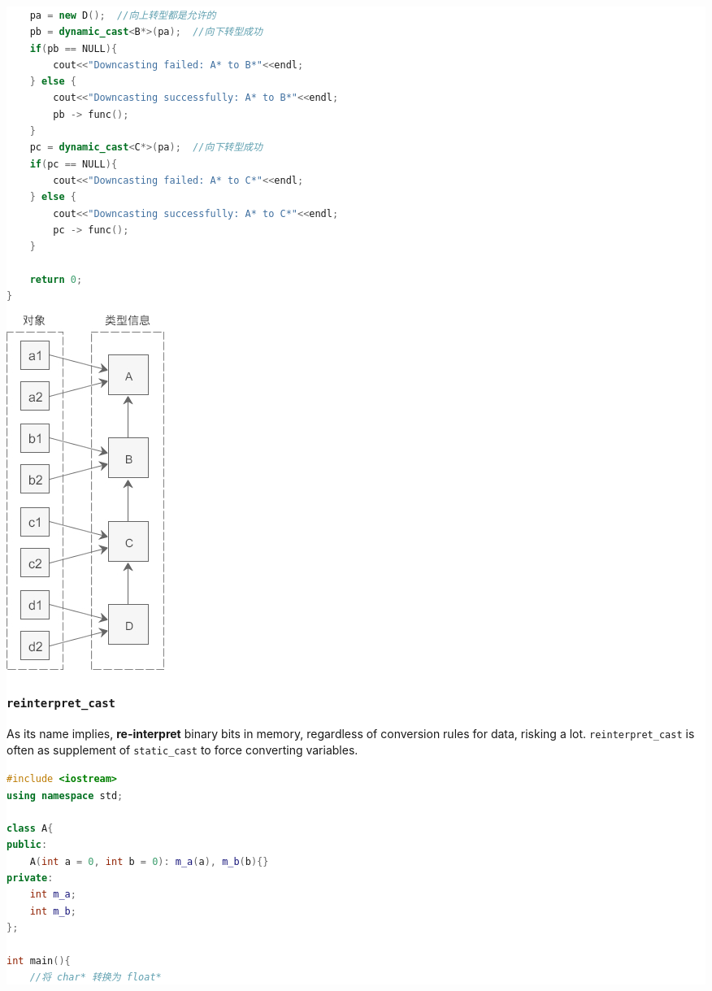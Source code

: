 ```cpp
    pa = new D();  //向上转型都是允许的
    pb = dynamic_cast<B*>(pa);  //向下转型成功
    if(pb == NULL){
        cout<<"Downcasting failed: A* to B*"<<endl;
    } else {
        cout<<"Downcasting successfully: A* to B*"<<endl;
        pb -> func();
    }
    pc = dynamic_cast<C*>(pa);  //向下转型成功
    if(pc == NULL){
        cout<<"Downcasting failed: A* to C*"<<endl;
    } else {
        cout<<"Downcasting successfully: A* to C*"<<endl;
        pc -> func();
    }

    return 0;
}
```

![inheritance_chain.jpg](./inheritance_chain.jpg)

### `reinterpret_cast`
As its name implies, **re-interpret** binary bits in memory, regardless of conversion rules for data, risking a lot. `reinterpret_cast` is often as supplement of `static_cast` to force converting variables.

```cpp
#include <iostream>
using namespace std;

class A{
public:
    A(int a = 0, int b = 0): m_a(a), m_b(b){}
private:
    int m_a;
    int m_b;
};

int main(){
    //将 char* 转换为 float*
```